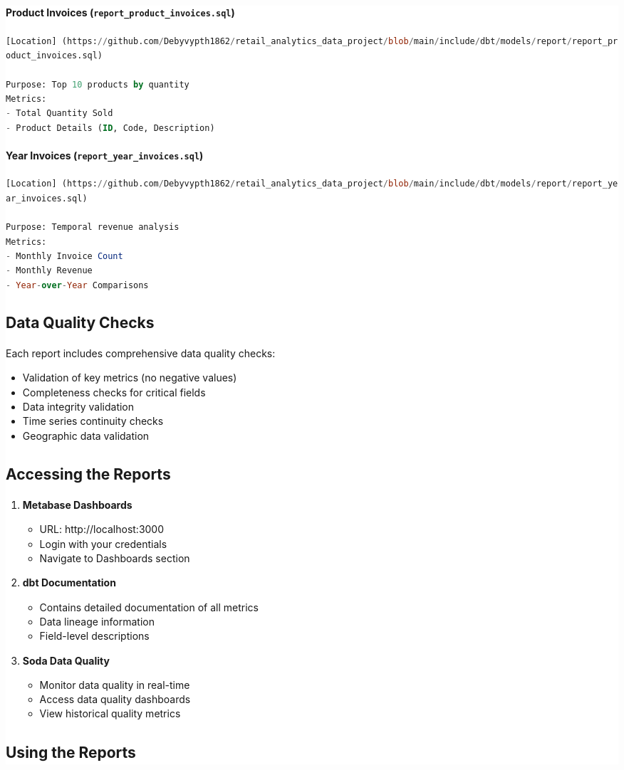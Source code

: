 #### Product Invoices (`report_product_invoices.sql`)
```sql
[Location] (https://github.com/Debyvypth1862/retail_analytics_data_project/blob/main/include/dbt/models/report/report_product_invoices.sql)

Purpose: Top 10 products by quantity
Metrics:
- Total Quantity Sold
- Product Details (ID, Code, Description)
```

#### Year Invoices (`report_year_invoices.sql`)
```sql
[Location] (https://github.com/Debyvypth1862/retail_analytics_data_project/blob/main/include/dbt/models/report/report_year_invoices.sql)

Purpose: Temporal revenue analysis
Metrics:
- Monthly Invoice Count
- Monthly Revenue
- Year-over-Year Comparisons
```

## Data Quality Checks

Each report includes comprehensive data quality checks:

- Validation of key metrics (no negative values)
- Completeness checks for critical fields
- Data integrity validation
- Time series continuity checks
- Geographic data validation

## Accessing the Reports

1. **Metabase Dashboards**

   - URL: http://localhost:3000
   - Login with your credentials
   - Navigate to Dashboards section

2. **dbt Documentation**

   - Contains detailed documentation of all metrics
   - Data lineage information
   - Field-level descriptions

3. **Soda Data Quality**
   - Monitor data quality in real-time
   - Access data quality dashboards
   - View historical quality metrics

## Using the Reports

